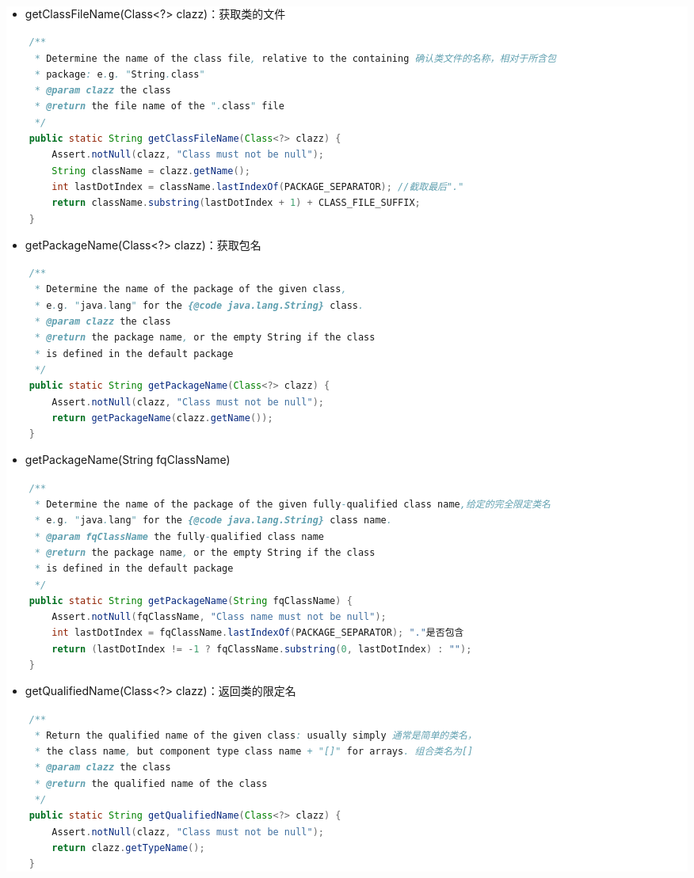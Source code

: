 - getClassFileName(Class<?> clazz)：获取类的文件

```java
	/**
	 * Determine the name of the class file, relative to the containing 确认类文件的名称，相对于所含包
	 * package: e.g. "String.class"
	 * @param clazz the class
	 * @return the file name of the ".class" file
	 */
	public static String getClassFileName(Class<?> clazz) {
		Assert.notNull(clazz, "Class must not be null");
		String className = clazz.getName();
		int lastDotIndex = className.lastIndexOf(PACKAGE_SEPARATOR); //截取最后"."
		return className.substring(lastDotIndex + 1) + CLASS_FILE_SUFFIX; 
	}
```

- getPackageName(Class<?> clazz)：获取包名

```java
	/**
	 * Determine the name of the package of the given class,
	 * e.g. "java.lang" for the {@code java.lang.String} class.
	 * @param clazz the class
	 * @return the package name, or the empty String if the class
	 * is defined in the default package
	 */
	public static String getPackageName(Class<?> clazz) {
		Assert.notNull(clazz, "Class must not be null");
		return getPackageName(clazz.getName());
	}
```

- getPackageName(String fqClassName)

```java
	/**
	 * Determine the name of the package of the given fully-qualified class name,给定的完全限定类名
	 * e.g. "java.lang" for the {@code java.lang.String} class name.
	 * @param fqClassName the fully-qualified class name
	 * @return the package name, or the empty String if the class
	 * is defined in the default package
	 */
	public static String getPackageName(String fqClassName) {
		Assert.notNull(fqClassName, "Class name must not be null");
		int lastDotIndex = fqClassName.lastIndexOf(PACKAGE_SEPARATOR); "."是否包含
		return (lastDotIndex != -1 ? fqClassName.substring(0, lastDotIndex) : "");
	}
```

- getQualifiedName(Class<?> clazz)：返回类的限定名

```java
	/**
	 * Return the qualified name of the given class: usually simply 通常是简单的类名，
	 * the class name, but component type class name + "[]" for arrays. 组合类名为[] 
	 * @param clazz the class
	 * @return the qualified name of the class
	 */
	public static String getQualifiedName(Class<?> clazz) {
		Assert.notNull(clazz, "Class must not be null");
		return clazz.getTypeName();
	}
```
